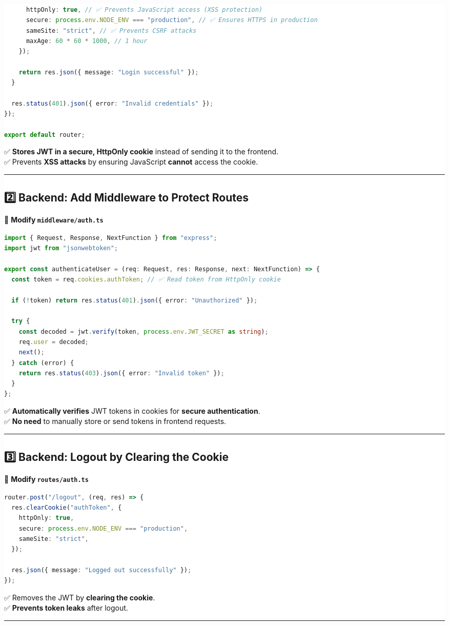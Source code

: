 ```ts
      httpOnly: true, // ✅ Prevents JavaScript access (XSS protection)
      secure: process.env.NODE_ENV === "production", // ✅ Ensures HTTPS in production
      sameSite: "strict", // ✅ Prevents CSRF attacks
      maxAge: 60 * 60 * 1000, // 1 hour
    });

    return res.json({ message: "Login successful" });
  }

  res.status(401).json({ error: "Invalid credentials" });
});

export default router;
```
✅ **Stores JWT in a secure, HttpOnly cookie** instead of sending it to the frontend.  
✅ Prevents **XSS attacks** by ensuring JavaScript **cannot** access the cookie.

---

## **2️⃣ Backend: Add Middleware to Protect Routes**
📌 **Modify `middleware/auth.ts`**
```ts
import { Request, Response, NextFunction } from "express";
import jwt from "jsonwebtoken";

export const authenticateUser = (req: Request, res: Response, next: NextFunction) => {
  const token = req.cookies.authToken; // ✅ Read token from HttpOnly cookie

  if (!token) return res.status(401).json({ error: "Unauthorized" });

  try {
    const decoded = jwt.verify(token, process.env.JWT_SECRET as string);
    req.user = decoded;
    next();
  } catch (error) {
    return res.status(403).json({ error: "Invalid token" });
  }
};
```
✅ **Automatically verifies** JWT tokens in cookies for **secure authentication**.  
✅ **No need** to manually store or send tokens in frontend requests.

---

## **3️⃣ Backend: Logout by Clearing the Cookie**
📌 **Modify `routes/auth.ts`**
```ts
router.post("/logout", (req, res) => {
  res.clearCookie("authToken", {
    httpOnly: true,
    secure: process.env.NODE_ENV === "production",
    sameSite: "strict",
  });

  res.json({ message: "Logged out successfully" });
});
```
✅ Removes the JWT by **clearing the cookie**.  
✅ **Prevents token leaks** after logout.

---